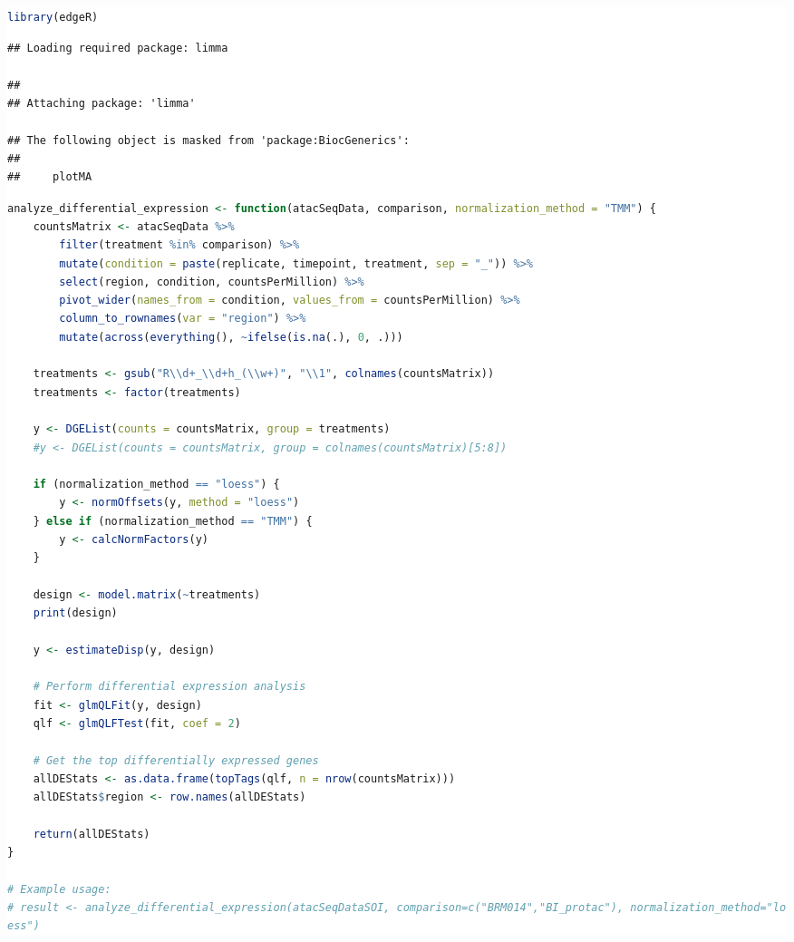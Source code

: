 ``` r
library(edgeR)
```

    ## Loading required package: limma

    ## 
    ## Attaching package: 'limma'

    ## The following object is masked from 'package:BiocGenerics':
    ## 
    ##     plotMA

``` r
analyze_differential_expression <- function(atacSeqData, comparison, normalization_method = "TMM") {
    countsMatrix <- atacSeqData %>%
        filter(treatment %in% comparison) %>%
        mutate(condition = paste(replicate, timepoint, treatment, sep = "_")) %>%
        select(region, condition, countsPerMillion) %>%
        pivot_wider(names_from = condition, values_from = countsPerMillion) %>%
        column_to_rownames(var = "region") %>%
        mutate(across(everything(), ~ifelse(is.na(.), 0, .)))

    treatments <- gsub("R\\d+_\\d+h_(\\w+)", "\\1", colnames(countsMatrix))
    treatments <- factor(treatments)
  
    y <- DGEList(counts = countsMatrix, group = treatments)
    #y <- DGEList(counts = countsMatrix, group = colnames(countsMatrix)[5:8])

    if (normalization_method == "loess") {
        y <- normOffsets(y, method = "loess")
    } else if (normalization_method == "TMM") {
        y <- calcNormFactors(y)
    }

    design <- model.matrix(~treatments)
    print(design)

    y <- estimateDisp(y, design)

    # Perform differential expression analysis
    fit <- glmQLFit(y, design)
    qlf <- glmQLFTest(fit, coef = 2)

    # Get the top differentially expressed genes
    allDEStats <- as.data.frame(topTags(qlf, n = nrow(countsMatrix)))
    allDEStats$region <- row.names(allDEStats)

    return(allDEStats)
}

# Example usage:
# result <- analyze_differential_expression(atacSeqDataSOI, comparison=c("BRM014","BI_protac"), normalization_method="loess")
```

